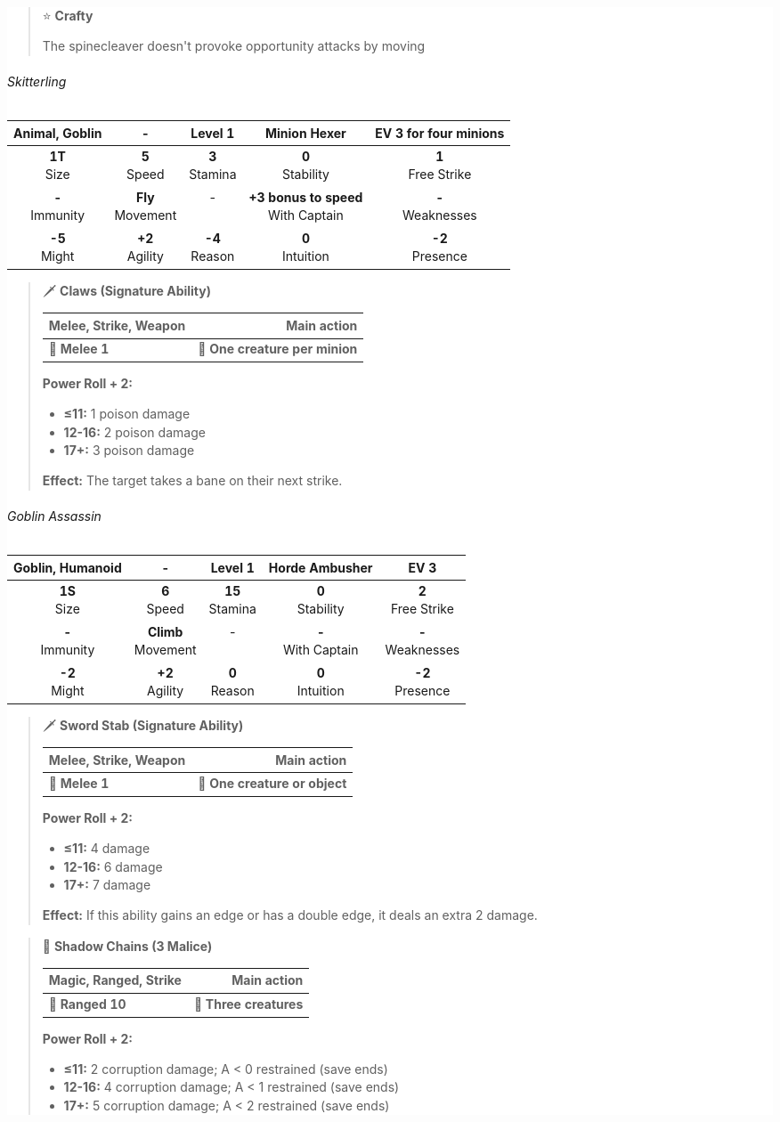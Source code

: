 > ⭐️ **Crafty**
>
> The spinecleaver doesn't provoke opportunity attacks by moving

###### Skitterling

|   Animal, Goblin    |           -           |      Level 1       |              Minion Hexer               | EV 3 for four minions  |
| :-----------------: | :-------------------: | :----------------: | :-------------------------------------: | :--------------------: |
|  **1T**<br/> Size   |   **5**<br/> Speed    | **3**<br/> Stamina |          **0**<br/> Stability           | **1**<br/> Free Strike |
| **-**<br/> Immunity | **Fly**<br/> Movement |         -          | **+3 bonus to speed**<br/> With Captain | **-**<br/> Weaknesses  |
|  **-5**<br/> Might  |  **+2**<br/> Agility  | **-4**<br/> Reason |          **0**<br/> Intuition           |  **-2**<br/> Presence  |

> 🗡 **Claws (Signature Ability)**
>
> | **Melee, Strike, Weapon** |                **Main action** |
> | ------------------------- | -----------------------------: |
> | **📏 Melee 1**            | **🎯 One creature per minion** |
>
> **Power Roll + 2:**
>
> - **≤11:** 1 poison damage
> - **12-16:** 2 poison damage
> - **17+:** 3 poison damage
>
> **Effect:** The target takes a bane on their next strike.

###### Goblin Assassin

|  Goblin, Humanoid   |            -            |       Level 1       |     Horde Ambusher      |          EV 3          |
| :-----------------: | :---------------------: | :-----------------: | :---------------------: | :--------------------: |
|  **1S**<br/> Size   |    **6**<br/> Speed     | **15**<br/> Stamina |  **0**<br/> Stability   | **2**<br/> Free Strike |
| **-**<br/> Immunity | **Climb**<br/> Movement |          -          | **-**<br/> With Captain | **-**<br/> Weaknesses  |
|  **-2**<br/> Might  |   **+2**<br/> Agility   |  **0**<br/> Reason  |  **0**<br/> Intuition   |  **-2**<br/> Presence  |

> 🗡 **Sword Stab (Signature Ability)**
>
> | **Melee, Strike, Weapon** |               **Main action** |
> | ------------------------- | ----------------------------: |
> | **📏 Melee 1**            | **🎯 One creature or object** |
>
> **Power Roll + 2:**
>
> - **≤11:** 4 damage
> - **12-16:** 6 damage
> - **17+:** 7 damage
>
> **Effect:** If this ability gains an edge or has a double edge, it deals an extra 2 damage.

> 🏹 **Shadow Chains (3 Malice)**
>
> | **Magic, Ranged, Strike** |        **Main action** |
> | ------------------------- | ---------------------: |
> | **📏 Ranged 10**          | **🎯 Three creatures** |
>
> **Power Roll + 2:**
>
> - **≤11:** 2 corruption damage; A < 0 restrained (save ends)
> - **12-16:** 4 corruption damage; A < 1 restrained (save ends)
> - **17+:** 5 corruption damage; A < 2 restrained (save ends)
